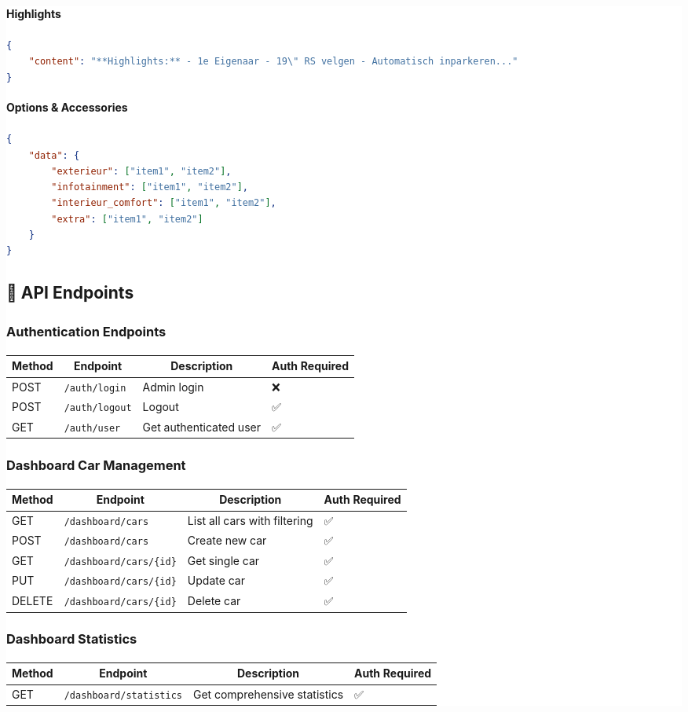 #### **Highlights**

```json
{
    "content": "**Highlights:** - 1e Eigenaar - 19\" RS velgen - Automatisch inparkeren..."
}
```

#### **Options & Accessories**

```json
{
    "data": {
        "exterieur": ["item1", "item2"],
        "infotainment": ["item1", "item2"],
        "interieur_comfort": ["item1", "item2"],
        "extra": ["item1", "item2"]
    }
}
```

## 🔗 **API Endpoints**

### **Authentication Endpoints**

| Method | Endpoint       | Description            | Auth Required |
| ------ | -------------- | ---------------------- | ------------- |
| POST   | `/auth/login`  | Admin login            | ❌            |
| POST   | `/auth/logout` | Logout                 | ✅            |
| GET    | `/auth/user`   | Get authenticated user | ✅            |

### **Dashboard Car Management**

| Method | Endpoint               | Description                  | Auth Required |
| ------ | ---------------------- | ---------------------------- | ------------- |
| GET    | `/dashboard/cars`      | List all cars with filtering | ✅            |
| POST   | `/dashboard/cars`      | Create new car               | ✅            |
| GET    | `/dashboard/cars/{id}` | Get single car               | ✅            |
| PUT    | `/dashboard/cars/{id}` | Update car                   | ✅            |
| DELETE | `/dashboard/cars/{id}` | Delete car                   | ✅            |

### **Dashboard Statistics**

| Method | Endpoint                | Description                  | Auth Required |
| ------ | ----------------------- | ---------------------------- | ------------- |
| GET    | `/dashboard/statistics` | Get comprehensive statistics | ✅            |

